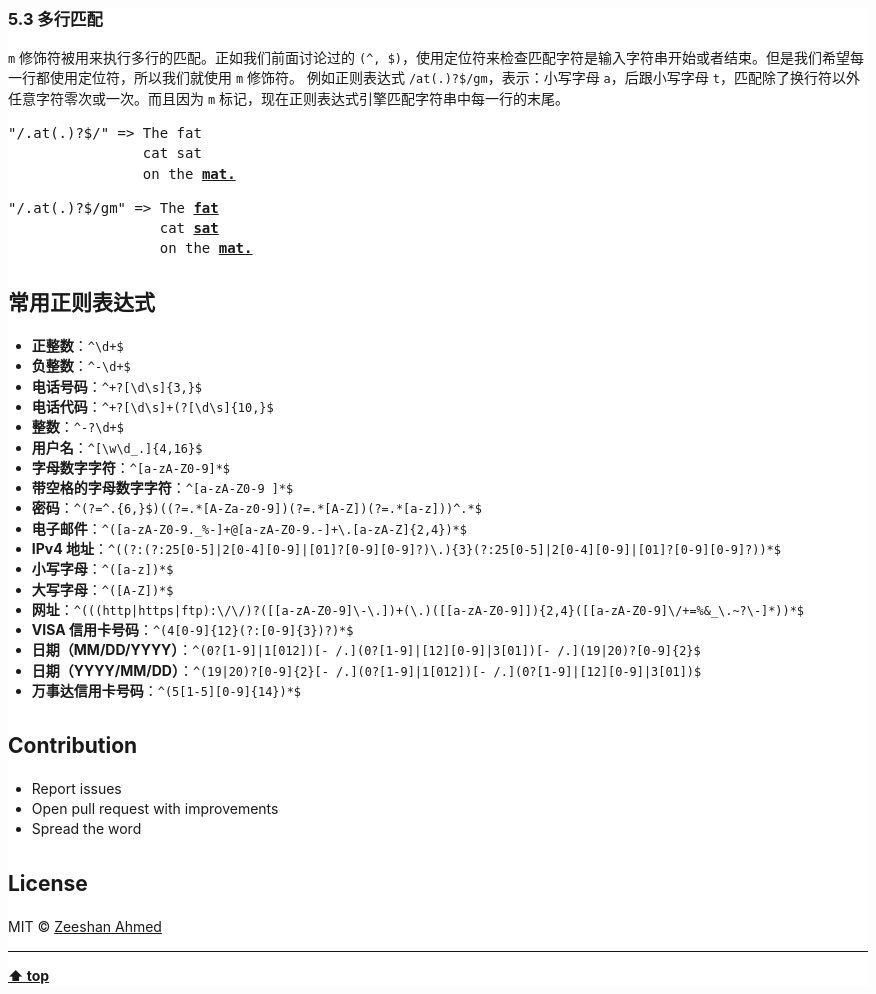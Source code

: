 ### 5.3 多行匹配

`m` 修饰符被用来执行多行的匹配。正如我们前面讨论过的 `(^, $)`，使用定位符来检查匹配字符是输入字符串开始或者结束。但是我们希望每一行都使用定位符，所以我们就使用 `m` 修饰符。
例如正则表达式 `/at(.)?$/gm`，表示：小写字母 `a`，后跟小写字母 `t`，匹配除了换行符以外任意字符零次或一次。而且因为 `m` 标记，现在正则表达式引擎匹配字符串中每一行的末尾。

<pre>
"/.at(.)?$/" => The fat
                cat sat
                on the <a href="#learn-regex"><strong>mat.</strong></a>
</pre>

<pre>
"/.at(.)?$/gm" => The <a href="#learn-regex"><strong>fat</strong></a>
                  cat <a href="#learn-regex"><strong>sat</strong></a>
                  on the <a href="#learn-regex"><strong>mat.</strong></a>
</pre>

## 常用正则表达式

* **正整数**：`^\d+$`
* **负整数**：`^-\d+$`
* **电话号码**：`^+?[\d\s]{3,}$`
* **电话代码**：`^+?[\d\s]+(?[\d\s]{10,}$`
* **整数**：`^-?\d+$`
* **用户名**：`^[\w\d_.]{4,16}$`
* **字母数字字符**：`^[a-zA-Z0-9]*$`
* **带空格的字母数字字符**：`^[a-zA-Z0-9 ]*$`
* **密码**：`^(?=^.{6,}$)((?=.*[A-Za-z0-9])(?=.*[A-Z])(?=.*[a-z]))^.*$`
* **电子邮件**：`^([a-zA-Z0-9._%-]+@[a-zA-Z0-9.-]+\.[a-zA-Z]{2,4})*$`
* **IPv4 地址**：`^((?:(?:25[0-5]|2[0-4][0-9]|[01]?[0-9][0-9]?)\.){3}(?:25[0-5]|2[0-4][0-9]|[01]?[0-9][0-9]?))*$`
* **小写字母**：`^([a-z])*$`
* **大写字母**：`^([A-Z])*$`
* **网址**：`^(((http|https|ftp):\/\/)?([[a-zA-Z0-9]\-\.])+(\.)([[a-zA-Z0-9]]){2,4}([[a-zA-Z0-9]\/+=%&_\.~?\-]*))*$`
* **VISA 信用卡号码**：`^(4[0-9]{12}(?:[0-9]{3})?)*$`
* **日期（MM/DD/YYYY）**：`^(0?[1-9]|1[012])[- /.](0?[1-9]|[12][0-9]|3[01])[- /.](19|20)?[0-9]{2}$`
* **日期（YYYY/MM/DD）**：`^(19|20)?[0-9]{2}[- /.](0?[1-9]|1[012])[- /.](0?[1-9]|[12][0-9]|3[01])$`
* **万事达信用卡号码**：`^(5[1-5][0-9]{14})*$`

## Contribution

* Report issues
* Open pull request with improvements
* Spread the word 

## License

MIT © [Zeeshan Ahmed](mailto:ziishaned@gmail.com)

---

**[⬆ top](#什么是正则表达式-)**
